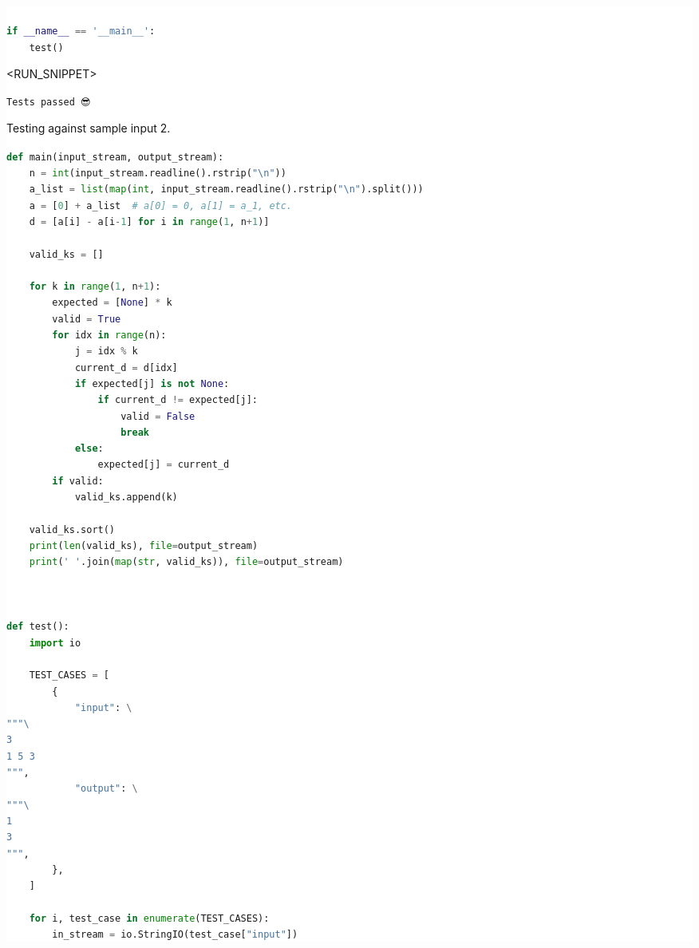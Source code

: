 ```python

if __name__ == '__main__':
    test()


```

<RUN_SNIPPET>
```output
Tests passed 😎

```

Testing against sample input 2.

```python
def main(input_stream, output_stream):
    n = int(input_stream.readline().rstrip("\n"))
    a_list = list(map(int, input_stream.readline().rstrip("\n").split()))
    a = [0] + a_list  # a[0] = 0, a[1] = a_1, etc.
    d = [a[i] - a[i-1] for i in range(1, n+1)]

    valid_ks = []

    for k in range(1, n+1):
        expected = [None] * k
        valid = True
        for idx in range(n):
            j = idx % k
            current_d = d[idx]
            if expected[j] is not None:
                if current_d != expected[j]:
                    valid = False
                    break
            else:
                expected[j] = current_d
        if valid:
            valid_ks.append(k)

    valid_ks.sort()
    print(len(valid_ks), file=output_stream)
    print(' '.join(map(str, valid_ks)), file=output_stream)



def test():
    import io

    TEST_CASES = [
        {
            "input": \
"""\
3
1 5 3
""",
            "output": \
"""\
1
3
""",
        }, 
    ]

    for i, test_case in enumerate(TEST_CASES):
        in_stream = io.StringIO(test_case["input"])
```